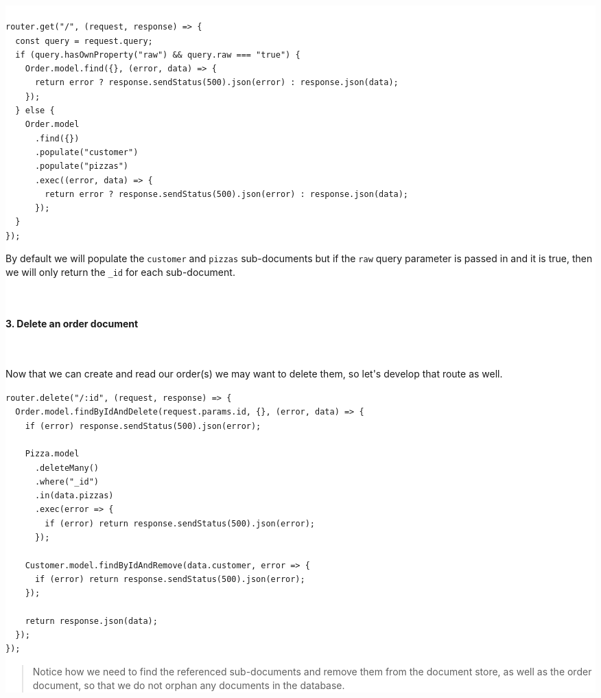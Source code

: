 ```node

router.get("/", (request, response) => {
  const query = request.query;
  if (query.hasOwnProperty("raw") && query.raw === "true") {
    Order.model.find({}, (error, data) => {
      return error ? response.sendStatus(500).json(error) : response.json(data);
    });
  } else {
    Order.model
      .find({})
      .populate("customer")
      .populate("pizzas")
      .exec((error, data) => {
        return error ? response.sendStatus(500).json(error) : response.json(data);
      });
  }
});
```

By default we will populate the `customer` and `pizzas` sub-documents but if the `raw` query parameter is passed in and it is true, then we will only return the `_id` for each sub-document.

<br>

#### **3. Delete an order document**

<br>

Now that we can create and read our order(s) we may want to delete them, so let's develop that route as well.

```node
router.delete("/:id", (request, response) => {
  Order.model.findByIdAndDelete(request.params.id, {}, (error, data) => {
    if (error) response.sendStatus(500).json(error);

    Pizza.model
      .deleteMany()
      .where("_id")
      .in(data.pizzas)
      .exec(error => {
        if (error) return response.sendStatus(500).json(error);
      });

    Customer.model.findByIdAndRemove(data.customer, error => {
      if (error) return response.sendStatus(500).json(error);
    });

    return response.json(data);
  });
});
```

> Notice how we need to find the referenced sub-documents and remove them from the document store, as well as the order document, so that we do not orphan any documents in the database.
